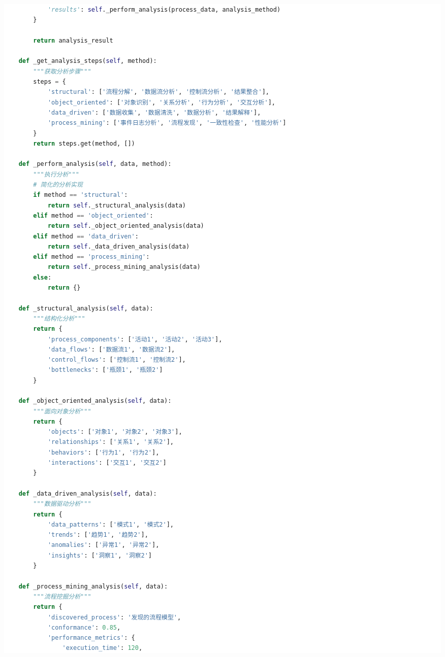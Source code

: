```python
            'results': self._perform_analysis(process_data, analysis_method)
        }
        
        return analysis_result
    
    def _get_analysis_steps(self, method):
        """获取分析步骤"""
        steps = {
            'structural': ['流程分解', '数据流分析', '控制流分析', '结果整合'],
            'object_oriented': ['对象识别', '关系分析', '行为分析', '交互分析'],
            'data_driven': ['数据收集', '数据清洗', '数据分析', '结果解释'],
            'process_mining': ['事件日志分析', '流程发现', '一致性检查', '性能分析']
        }
        return steps.get(method, [])
    
    def _perform_analysis(self, data, method):
        """执行分析"""
        # 简化的分析实现
        if method == 'structural':
            return self._structural_analysis(data)
        elif method == 'object_oriented':
            return self._object_oriented_analysis(data)
        elif method == 'data_driven':
            return self._data_driven_analysis(data)
        elif method == 'process_mining':
            return self._process_mining_analysis(data)
        else:
            return {}
    
    def _structural_analysis(self, data):
        """结构化分析"""
        return {
            'process_components': ['活动1', '活动2', '活动3'],
            'data_flows': ['数据流1', '数据流2'],
            'control_flows': ['控制流1', '控制流2'],
            'bottlenecks': ['瓶颈1', '瓶颈2']
        }
    
    def _object_oriented_analysis(self, data):
        """面向对象分析"""
        return {
            'objects': ['对象1', '对象2', '对象3'],
            'relationships': ['关系1', '关系2'],
            'behaviors': ['行为1', '行为2'],
            'interactions': ['交互1', '交互2']
        }
    
    def _data_driven_analysis(self, data):
        """数据驱动分析"""
        return {
            'data_patterns': ['模式1', '模式2'],
            'trends': ['趋势1', '趋势2'],
            'anomalies': ['异常1', '异常2'],
            'insights': ['洞察1', '洞察2']
        }
    
    def _process_mining_analysis(self, data):
        """流程挖掘分析"""
        return {
            'discovered_process': '发现的流程模型',
            'conformance': 0.85,
            'performance_metrics': {
                'execution_time': 120,
```